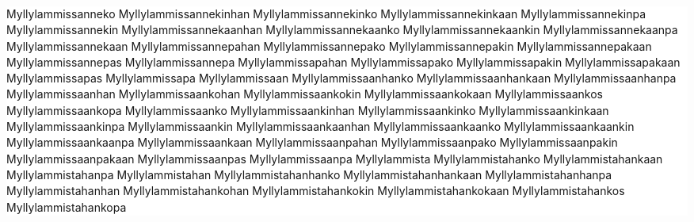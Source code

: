 Myllylammissanneko
Myllylammissannekinhan
Myllylammissannekinko
Myllylammissannekinkaan
Myllylammissannekinpa
Myllylammissannekin
Myllylammissannekaanhan
Myllylammissannekaanko
Myllylammissannekaankin
Myllylammissannekaanpa
Myllylammissannekaan
Myllylammissannepahan
Myllylammissannepako
Myllylammissannepakin
Myllylammissannepakaan
Myllylammissannepas
Myllylammissannepa
Myllylammissapahan
Myllylammissapako
Myllylammissapakin
Myllylammissapakaan
Myllylammissapas
Myllylammissapa
Myllylammissaan
Myllylammissaanhanko
Myllylammissaanhankaan
Myllylammissaanhanpa
Myllylammissaanhan
Myllylammissaankohan
Myllylammissaankokin
Myllylammissaankokaan
Myllylammissaankos
Myllylammissaankopa
Myllylammissaanko
Myllylammissaankinhan
Myllylammissaankinko
Myllylammissaankinkaan
Myllylammissaankinpa
Myllylammissaankin
Myllylammissaankaanhan
Myllylammissaankaanko
Myllylammissaankaankin
Myllylammissaankaanpa
Myllylammissaankaan
Myllylammissaanpahan
Myllylammissaanpako
Myllylammissaanpakin
Myllylammissaanpakaan
Myllylammissaanpas
Myllylammissaanpa
Myllylammista
Myllylammistahanko
Myllylammistahankaan
Myllylammistahanpa
Myllylammistahan
Myllylammistahanhanko
Myllylammistahanhankaan
Myllylammistahanhanpa
Myllylammistahanhan
Myllylammistahankohan
Myllylammistahankokin
Myllylammistahankokaan
Myllylammistahankos
Myllylammistahankopa